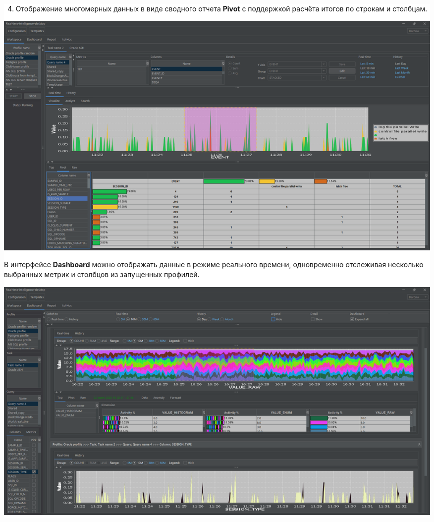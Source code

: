 4. Отображение многомерных данных в виде сводного отчета **Pivot** с поддержкой расчёта итогов по строкам и столбцам.

![Stacked pivot](media/view/pivot.png#center)

В интерфейсе **Dashboard** можно отображать данные в режиме реального времени, одновременно отслеживая несколько выбранных метрик и столбцов из запущенных профилей.

![Dashboard](media/view/dashboard.png#center)
